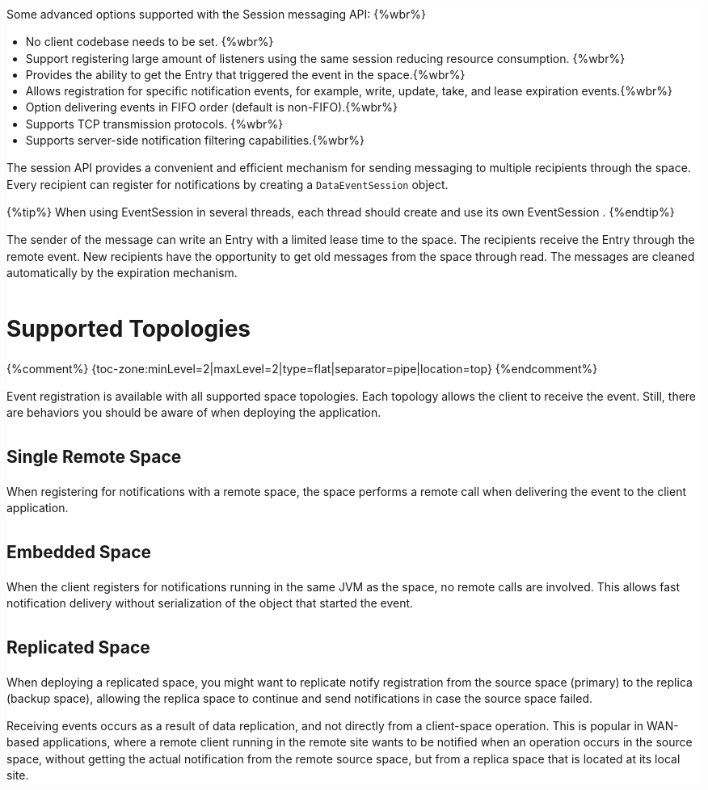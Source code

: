 Some advanced options supported with the Session messaging API: {%wbr%}
* No client codebase needs to be set. {%wbr%}
* Support registering large amount of listeners using the same session reducing resource consumption. {%wbr%}
* Provides the ability to get the Entry that triggered the event in the space.{%wbr%}
* Allows registration for specific notification events, for example, write, update, take, and lease expiration events.{%wbr%}
* Option delivering events in FIFO order (default is non-FIFO).{%wbr%}
* Supports TCP transmission protocols. {%wbr%}
* Supports server-side notification filtering capabilities.{%wbr%}

The session API provides a convenient and efficient mechanism for sending messaging to multiple recipients through the space. Every recipient can register for notifications by creating a `DataEventSession` object.

{%tip%}
When using EventSession in several threads, each thread should create and use its own EventSession .
{%endtip%}

The sender of the message can write an Entry with a limited lease time to the space. The recipients receive the Entry through the remote event. New recipients have the opportunity to get old messages from the space through read. The messages are cleaned automatically by the expiration mechanism.

# Supported Topologies

{%comment%}
{toc-zone:minLevel=2|maxLevel=2|type=flat|separator=pipe|location=top}
{%endcomment%}


Event registration is available with all supported space topologies. Each topology allows the client to receive the event. Still, there are behaviors you should be aware of when deploying the application.

## Single Remote Space
When registering for notifications with a remote space, the space performs a remote call when delivering the event to the client application.

## Embedded Space
When the client registers for notifications running in the same JVM as the space, no remote calls are involved. This allows fast notification delivery without serialization of the object that started the event.

## Replicated Space
When deploying a replicated space, you might want to replicate notify registration from the source space (primary) to the replica (backup space), allowing the replica space to continue and send notifications in case the source space failed.

Receiving events occurs as a result of data replication, and not directly from a client-space operation. This is popular in WAN-based applications, where a remote client running in the remote site wants to be notified when an operation occurs in the source space, without getting the actual notification from the remote source space, but from a replica space that is located at its local site.
